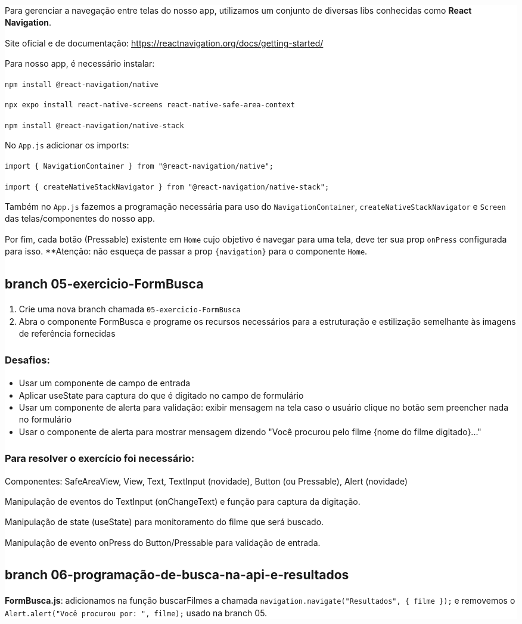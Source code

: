 Para gerenciar a navegação entre telas do nosso app, utilizamos um conjunto de diversas libs conhecidas como **React Navigation**.

Site oficial e de documentação: https://reactnavigation.org/docs/getting-started/

Para nosso app, é necessário instalar:

`npm install @react-navigation/native`

`npx expo install react-native-screens react-native-safe-area-context`

`npm install @react-navigation/native-stack`

No `App.js` adicionar os imports:

`import { NavigationContainer } from "@react-navigation/native";`

`import { createNativeStackNavigator } from "@react-navigation/native-stack";`

Também no `App.js` fazemos a programação necessária para uso do `NavigationContainer`, `createNativeStackNavigator` e `Screen` das telas/componentes do nosso app.

Por fim, cada botão (Pressable) existente em `Home` cujo objetivo é navegar para uma tela, deve ter sua prop `onPress` configurada para isso. \*\*Atenção: não esqueça de passar a prop `{navigation}` para o componente `Home`.

## branch 05-exercicio-FormBusca

1. Crie uma nova branch chamada `05-exercicio-FormBusca`
2. Abra o componente FormBusca e programe os recursos necessários para a estruturação e estilização semelhante às imagens de referência fornecidas

### Desafios:

- Usar um componente de campo de entrada
- Aplicar useState para captura do que é digitado no campo de formulário
- Usar um componente de alerta para validação: exibir mensagem na tela caso o usuário clique no botão sem preencher nada no formulário
- Usar o componente de alerta para mostrar mensagem dizendo "Você procurou pelo filme {nome do filme digitado}..."

### Para resolver o exercício foi necessário:

Componentes: SafeAreaView, View, Text, TextInput (novidade), Button (ou Pressable), Alert (novidade)

Manipulação de eventos do TextInput (onChangeText) e função para captura da digitação.

Manipulação de state (useState) para monitoramento do filme que será buscado.

Manipulação de evento onPress do Button/Pressable para validação de entrada.

## branch 06-programação-de-busca-na-api-e-resultados

**FormBusca.js**: adicionamos na função buscarFilmes a chamada `navigation.navigate("Resultados", { filme });` e removemos o `Alert.alert("Você procurou por: ", filme);` usado na branch 05.
